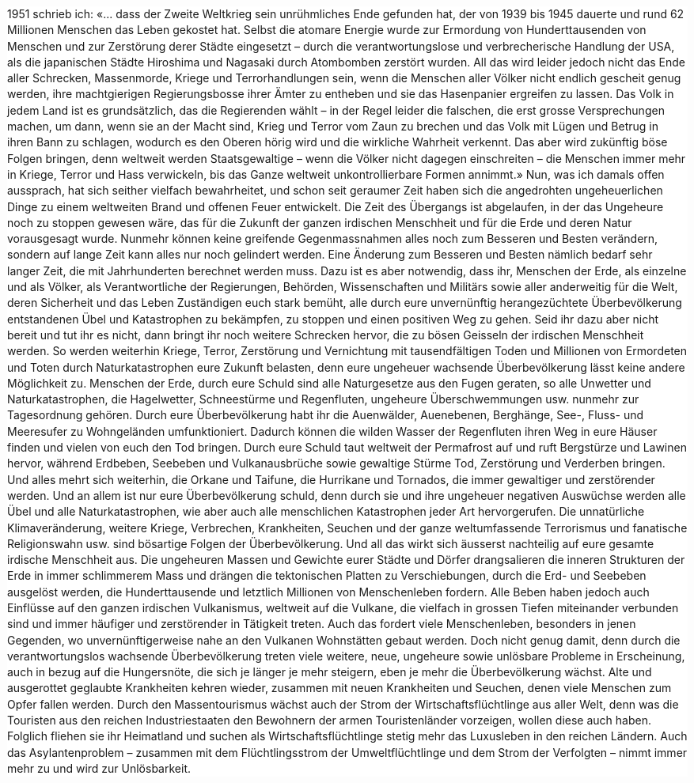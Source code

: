 1951 schrieb ich: «... dass der Zweite Weltkrieg sein unrühmliches Ende gefunden hat, der von 1939 bis 1945 dauerte und rund 62 Millionen Menschen das Leben gekostet hat. Selbst die atomare Energie wurde zur Ermordung von Hunderttausenden von Menschen und zur Zerstörung derer Städte eingesetzt – durch die verantwortungslose und verbrecherische Handlung der USA, als die japanischen Städte Hiroshima und Nagasaki durch Atombomben zerstört wurden. All das wird leider jedoch nicht das Ende aller Schrecken, Massenmorde, Kriege und Terrorhandlungen sein, wenn die Menschen aller Völker nicht endlich gescheit genug werden, ihre machtgierigen Regierungsbosse ihrer Ämter zu entheben und sie das Hasenpanier ergreifen zu lassen. Das Volk in jedem Land ist es grundsätzlich, das die Regierenden wählt – in der Regel leider die falschen, die erst grosse Versprechungen machen, um dann, wenn sie an der Macht sind, Krieg und Terror vom Zaun zu brechen und das Volk mit Lügen und Betrug in ihren Bann zu schlagen, wodurch es den Oberen hörig wird und die wirkliche Wahrheit verkennt. Das aber wird zukünftig böse Folgen bringen, denn weltweit werden Staatsgewaltige – wenn die Völker nicht dagegen einschreiten – die Menschen immer mehr in Kriege, Terror und Hass verwickeln, bis das Ganze weltweit unkontrollierbare Formen annimmt.» Nun, was ich damals offen aussprach, hat sich seither vielfach bewahrheitet, und schon seit geraumer Zeit haben sich die angedrohten ungeheuerlichen Dinge zu einem weltweiten Brand und offenen Feuer entwickelt. Die Zeit des Übergangs ist abgelaufen, in der das Ungeheure noch zu stoppen gewesen wäre, das für die Zukunft der ganzen irdischen Menschheit und für die Erde und deren Natur vorausgesagt wurde. Nunmehr können keine greifende Gegenmassnahmen alles noch zum Besseren und Besten verändern, sondern auf lange Zeit kann alles nur noch gelindert werden. Eine Änderung zum Besseren und Besten nämlich bedarf sehr langer Zeit, die mit Jahrhunderten berechnet werden muss. Dazu ist es aber notwendig, dass ihr, Menschen der Erde, als einzelne und als Völker, als Verantwortliche der Regierungen, Behörden, Wissenschaften und Militärs sowie aller anderweitig für die Welt, deren Sicherheit und das Leben Zuständigen euch stark bemüht, alle durch eure unvernünftig herangezüchtete Überbevölkerung entstandenen Übel und Katastrophen zu bekämpfen, zu stoppen und einen positiven Weg zu gehen. Seid ihr dazu aber nicht bereit und tut ihr es nicht, dann bringt ihr noch weitere Schrecken hervor, die zu bösen Geisseln der irdischen Menschheit werden. So werden weiterhin Kriege, Terror, Zerstörung und Vernichtung mit tausendfältigen Toden und Millionen von Ermordeten und Toten durch Naturkatastrophen eure Zukunft belasten, denn eure ungeheuer wachsende Überbevölkerung lässt keine andere Möglichkeit zu.
Menschen der Erde, durch eure Schuld sind alle Naturgesetze aus den Fugen geraten, so alle Unwetter und Naturkatastrophen, die Hagelwetter, Schneestürme und Regenfluten, ungeheure Überschwemmungen usw. nunmehr zur Tagesordnung gehören. Durch eure Überbevölkerung habt ihr die Auenwälder, Auenebenen, Berghänge, See-, Fluss- und Meeresufer zu Wohngeländen umfunktioniert. Dadurch können die wilden Wasser der Regenfluten ihren Weg in eure Häuser finden und vielen von euch den Tod bringen. Durch eure Schuld taut weltweit der Permafrost auf und ruft Bergstürze und Lawinen hervor, während Erdbeben, Seebeben und Vulkanausbrüche sowie gewaltige Stürme Tod, Zerstörung und Verderben bringen. Und alles mehrt sich weiterhin, die Orkane und Taifune, die Hurrikane und Tornados, die immer gewaltiger und zerstörender werden. Und an allem ist nur eure Überbevölkerung schuld, denn durch sie und ihre ungeheuer negativen Auswüchse werden alle Übel und alle Naturkatastrophen, wie aber auch alle menschlichen Katastrophen jeder Art hervorgerufen. Die unnatürliche Klimaveränderung, weitere Kriege, Verbrechen, Krankheiten, Seuchen und der ganze weltumfassende Terrorismus und fanatische Religionswahn usw. sind bösartige Folgen der Überbevölkerung. Und all das wirkt sich äusserst nachteilig auf eure gesamte irdische Menschheit aus. Die ungeheuren Massen und Gewichte eurer Städte und Dörfer drangsalieren die inneren Strukturen der Erde in immer schlimmerem Mass und drängen die tektonischen Platten zu Verschiebungen, durch die Erd- und Seebeben ausgelöst werden, die Hunderttausende und letztlich Millionen von Menschenleben fordern. Alle Beben haben jedoch auch Einflüsse auf den ganzen irdischen Vulkanismus, weltweit auf die Vulkane, die vielfach in grossen Tiefen miteinander verbunden sind und immer häufiger und zerstörender in Tätigkeit treten. Auch das fordert viele Menschenleben, besonders in jenen Gegenden, wo unvernünftigerweise nahe an den Vulkanen Wohnstätten gebaut werden. Doch nicht genug damit, denn durch die verantwortungslos wachsende Überbevölkerung treten viele weitere, neue, ungeheure sowie unlösbare Probleme in Erscheinung, auch in bezug auf die Hungersnöte, die sich je länger je mehr steigern, eben je mehr die Überbevölkerung wächst. Alte und ausgerottet geglaubte Krankheiten kehren wieder, zusammen mit neuen Krankheiten und Seuchen, denen viele Menschen zum Opfer fallen werden.
Durch den Massentourismus wächst auch der Strom der Wirtschaftsflüchtlinge aus aller Welt, denn was die Touristen aus den reichen Industriestaaten den Bewohnern der armen Touristenländer vorzeigen, wollen diese auch haben. Folglich fliehen sie ihr Heimatland und suchen als Wirtschaftsflüchtlinge stetig mehr das Luxusleben in den reichen Ländern. Auch das Asylantenproblem – zusammen mit dem Flüchtlingsstrom der Umweltflüchtlinge und dem Strom der Verfolgten – nimmt immer mehr zu und wird zur Unlösbarkeit.